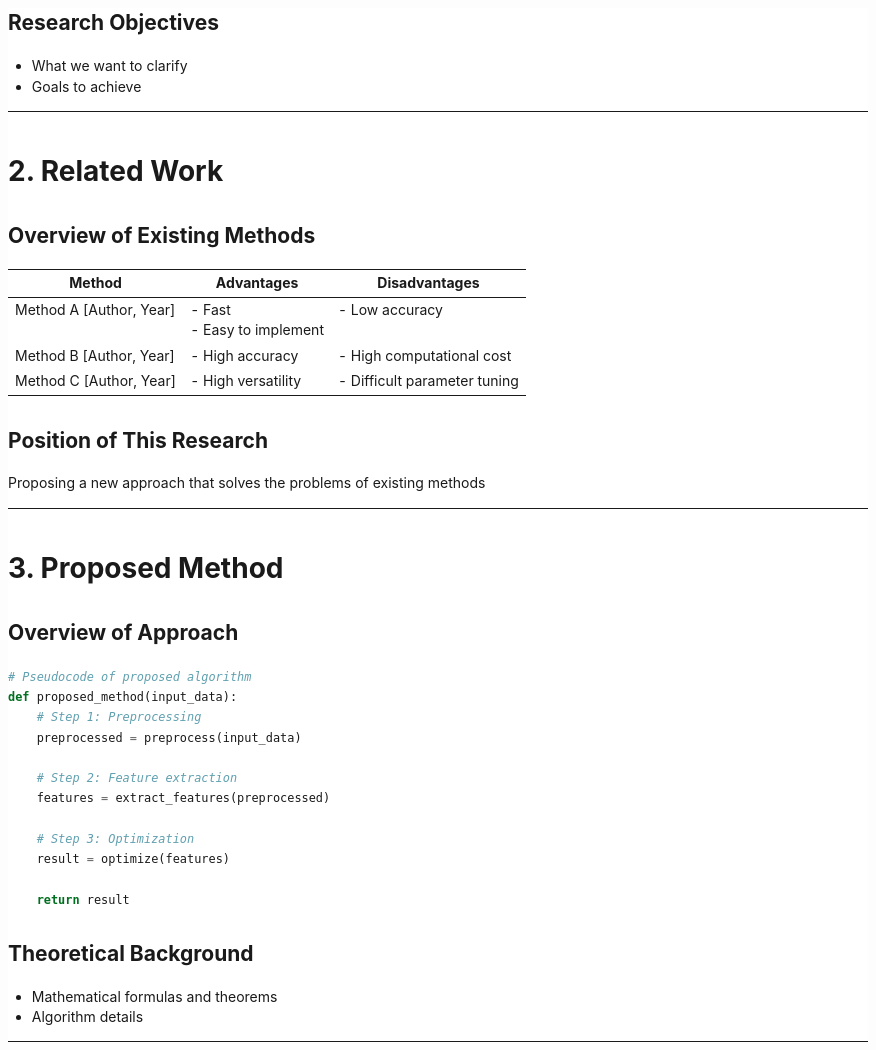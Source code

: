## Research Objectives

- What we want to clarify
- Goals to achieve

---

# 2. Related Work

## Overview of Existing Methods

| Method | Advantages | Disadvantages |
|--------|------------|---------------|
| Method A [Author, Year] | - Fast<br>- Easy to implement | - Low accuracy |
| Method B [Author, Year] | - High accuracy | - High computational cost |
| Method C [Author, Year] | - High versatility | - Difficult parameter tuning |

## Position of This Research

Proposing a new approach that solves the problems of existing methods

---

# 3. Proposed Method

## Overview of Approach

```python
# Pseudocode of proposed algorithm
def proposed_method(input_data):
    # Step 1: Preprocessing
    preprocessed = preprocess(input_data)
    
    # Step 2: Feature extraction
    features = extract_features(preprocessed)
    
    # Step 3: Optimization
    result = optimize(features)
    
    return result
```

## Theoretical Background

- Mathematical formulas and theorems
- Algorithm details

---